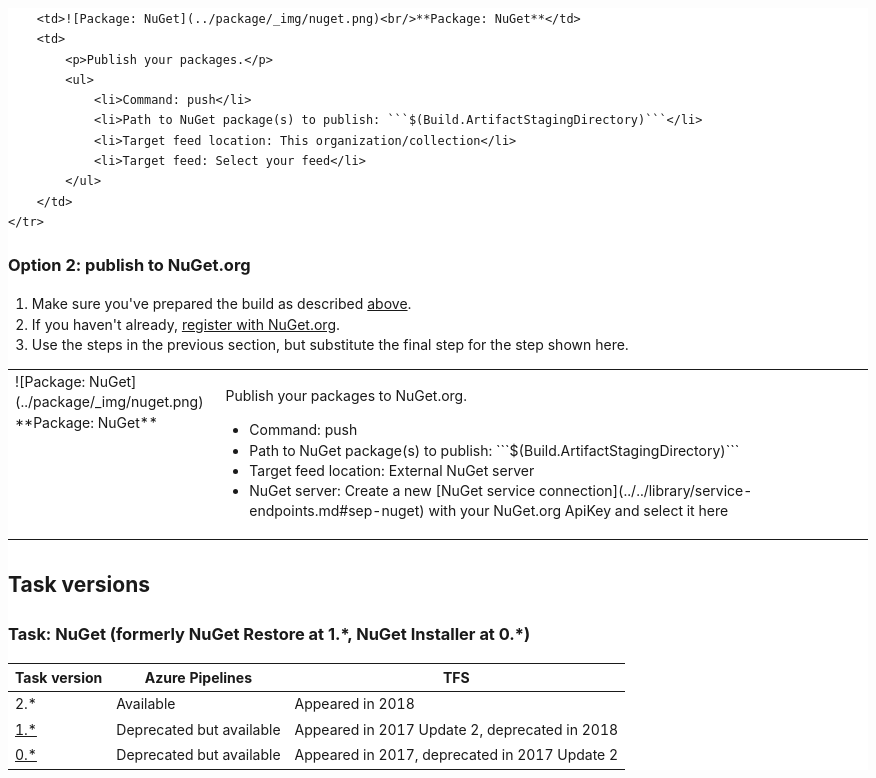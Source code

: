         <td>![Package: NuGet](../package/_img/nuget.png)<br/>**Package: NuGet**</td>
        <td>
            <p>Publish your packages.</p>
            <ul>
                <li>Command: push</li>
                <li>Path to NuGet package(s) to publish: ```$(Build.ArtifactStagingDirectory)```</li>
                <li>Target feed location: This organization/collection</li>
                <li>Target feed: Select your feed</li>
            </ul>
        </td>
    </tr>
</table>

### Option 2: publish to NuGet.org
1. Make sure you've prepared the build as described [above](#prepare).
2. If you haven't already, [register with NuGet.org](https://www.nuget.org/).
3. Use the steps in the previous section, but substitute the final step for the step shown here.

<table>
    <tr>
        <td>![Package: NuGet](../package/_img/nuget.png)<br/>**Package: NuGet**</td>
        <td>
            <p>Publish your packages to NuGet.org.</p>
            <ul>
                <li>Command: push</li>
                <li>Path to NuGet package(s) to publish: ```$(Build.ArtifactStagingDirectory)```</li>
                <li>Target feed location: External NuGet server</li>
                <li>NuGet server: Create a new [NuGet service connection](../../library/service-endpoints.md#sep-nuget) with your
                    NuGet.org ApiKey and select it here</li>
            </ul>
        </td>
    </tr>
</table>

<a name="versions" />

## Task versions

### Task: NuGet (formerly NuGet Restore at 1.\*, NuGet Installer at 0.\*)
| Task version                                | Azure Pipelines                     | TFS                                           |
|---------------------------------------------|--------------------------|-----------------------------------------------|
| 2.*                                         | Available                | Appeared in 2018                              |
| [1.*](#restore-nuget-packages)              | Deprecated but available | Appeared in 2017 Update 2, deprecated in 2018 |
| [0.*](./prev-versions/nuget-installer-0.md) | Deprecated but available | Appeared in 2017, deprecated in 2017 Update 2 |
